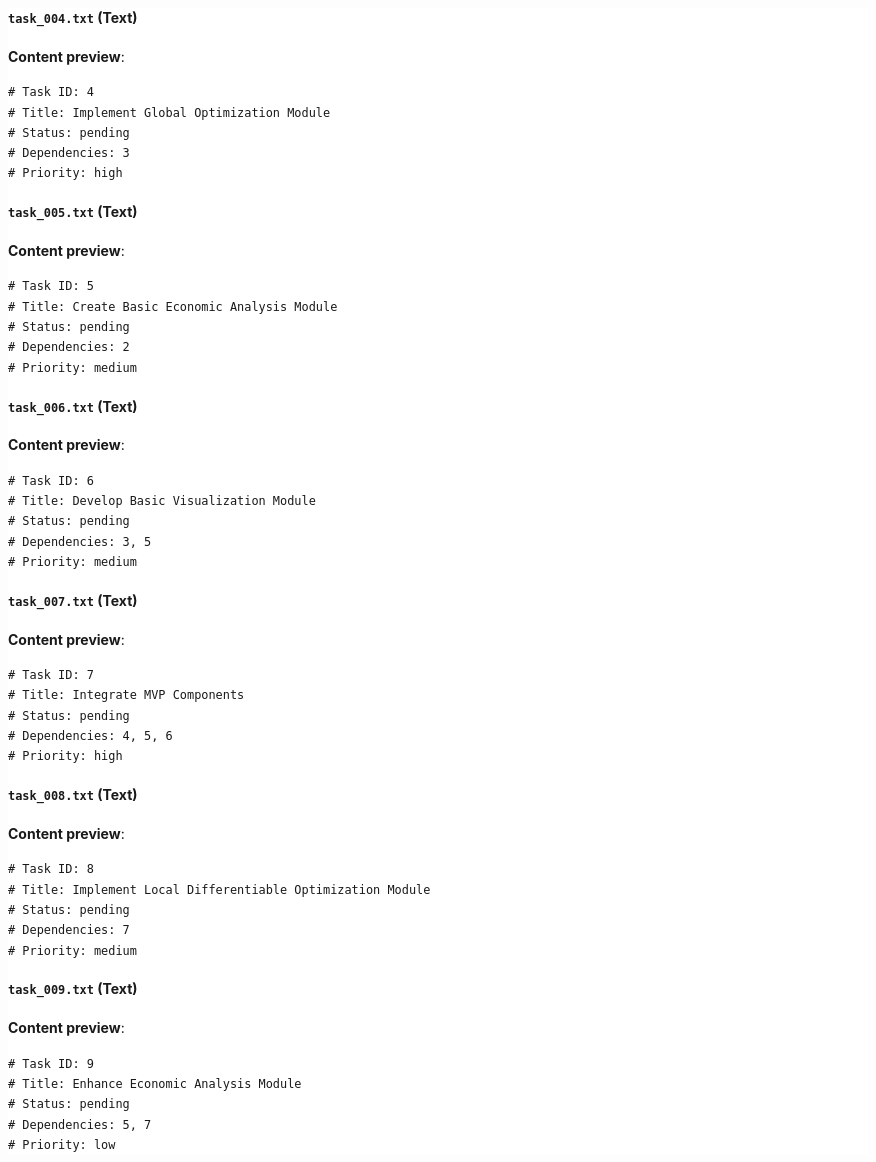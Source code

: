 #### `task_004.txt` (Text)
**Content preview**:
```
# Task ID: 4
# Title: Implement Global Optimization Module
# Status: pending
# Dependencies: 3
# Priority: high
```

#### `task_005.txt` (Text)
**Content preview**:
```
# Task ID: 5
# Title: Create Basic Economic Analysis Module
# Status: pending
# Dependencies: 2
# Priority: medium
```

#### `task_006.txt` (Text)
**Content preview**:
```
# Task ID: 6
# Title: Develop Basic Visualization Module
# Status: pending
# Dependencies: 3, 5
# Priority: medium
```

#### `task_007.txt` (Text)
**Content preview**:
```
# Task ID: 7
# Title: Integrate MVP Components
# Status: pending
# Dependencies: 4, 5, 6
# Priority: high
```

#### `task_008.txt` (Text)
**Content preview**:
```
# Task ID: 8
# Title: Implement Local Differentiable Optimization Module
# Status: pending
# Dependencies: 7
# Priority: medium
```

#### `task_009.txt` (Text)
**Content preview**:
```
# Task ID: 9
# Title: Enhance Economic Analysis Module
# Status: pending
# Dependencies: 5, 7
# Priority: low
```
